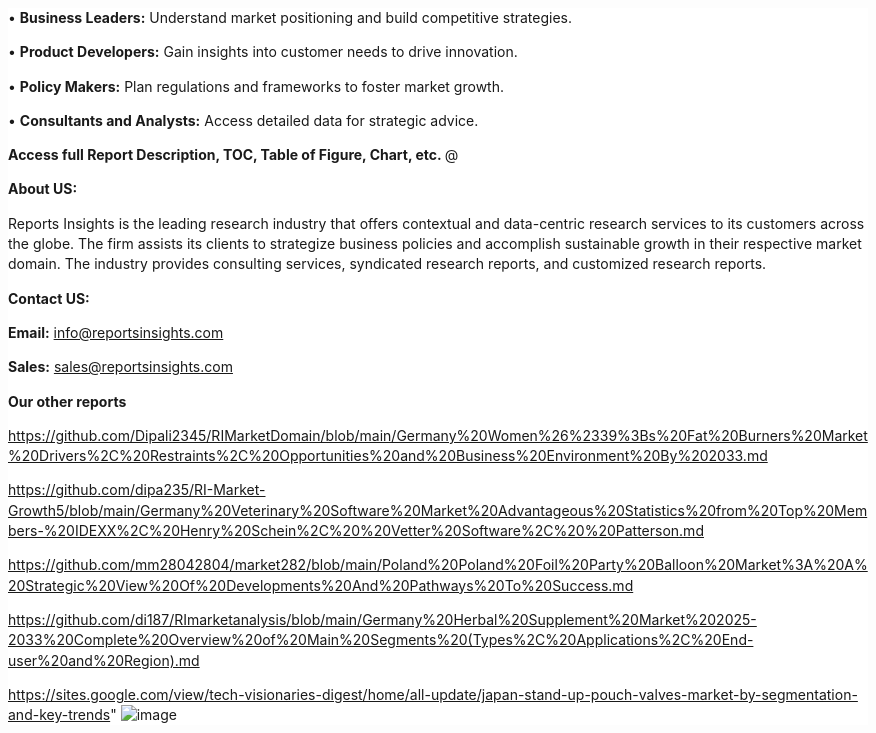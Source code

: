 • <strong>Business Leaders:</strong> Understand market positioning and build competitive strategies.

• <strong>Product Developers:</strong> Gain insights into customer needs to drive innovation.

• <strong>Policy Makers:</strong> Plan regulations and frameworks to foster market growth.

• <strong>Consultants and Analysts:</strong> Access detailed data for strategic advice.
</ul>
<strong>Access full Report Description, TOC, Table of Figure, Chart, etc. </strong>@  <a href= style=color:#0000ff;></a></font>

<strong><strong>About US</strong>:</strong>

Reports Insights is the leading research industry that offers contextual and data-centric research services to its customers across the globe. The firm assists its clients to strategize business policies and accomplish sustainable growth in their respective market domain. The industry provides consulting services, syndicated research reports, and customized research reports.

<strong>Contact US:</strong>

<p class=""""><b>Email:</b> <a href=mailto:info@reportsinsights.com>info@reportsinsights.com</a></p>
<p class=""""><b>Sales:</b> <a href=mailto:sales@reportsinsights.com>sales@reportsinsights.com</a></p>

<strong>Our other reports</strong>

<a href=https://github.com/Dipali2345/RIMarketDomain/blob/main/Germany%20Women%26%2339%3Bs%20Fat%20Burners%20Market%20Drivers%2C%20Restraints%2C%20Opportunities%20and%20Business%20Environment%20By%202033.md>https://github.com/Dipali2345/RIMarketDomain/blob/main/Germany%20Women%26%2339%3Bs%20Fat%20Burners%20Market%20Drivers%2C%20Restraints%2C%20Opportunities%20and%20Business%20Environment%20By%202033.md</a>

<a href=https://github.com/dipa235/RI-Market-Growth5/blob/main/Germany%20Veterinary%20Software%20Market%20Advantageous%20Statistics%20from%20Top%20Members-%20IDEXX%2C%20Henry%20Schein%2C%20%20Vetter%20Software%2C%20%20Patterson.md>https://github.com/dipa235/RI-Market-Growth5/blob/main/Germany%20Veterinary%20Software%20Market%20Advantageous%20Statistics%20from%20Top%20Members-%20IDEXX%2C%20Henry%20Schein%2C%20%20Vetter%20Software%2C%20%20Patterson.md</a>

<a href=https://github.com/mm28042804/market282/blob/main/Poland%20Poland%20Foil%20Party%20Balloon%20Market%3A%20A%20Strategic%20View%20Of%20Developments%20And%20Pathways%20To%20Success.md>https://github.com/mm28042804/market282/blob/main/Poland%20Poland%20Foil%20Party%20Balloon%20Market%3A%20A%20Strategic%20View%20Of%20Developments%20And%20Pathways%20To%20Success.md</a>

<a href=https://github.com/di187/RImarketanalysis/blob/main/Germany%20Herbal%20Supplement%20Market%202025-2033%20Complete%20Overview%20of%20Main%20Segments%20(Types%2C%20Applications%2C%20End-user%20and%20Region).md>https://github.com/di187/RImarketanalysis/blob/main/Germany%20Herbal%20Supplement%20Market%202025-2033%20Complete%20Overview%20of%20Main%20Segments%20(Types%2C%20Applications%2C%20End-user%20and%20Region).md</a>

<a href=https://sites.google.com/view/tech-visionaries-digest/home/all-update/japan-stand-up-pouch-valves-market-by-segmentation-and-key-trends>https://sites.google.com/view/tech-visionaries-digest/home/all-update/japan-stand-up-pouch-valves-market-by-segmentation-and-key-trends</a>"
![image](https://github.com/user-attachments/assets/cb1750ef-c269-42bc-829e-70bc8e4cc886)
